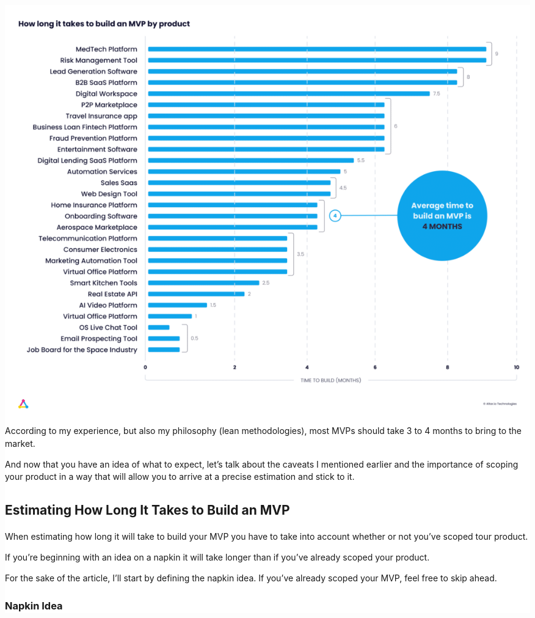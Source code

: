 ![](https://raw.githubusercontent.com/vmagellan/altar-blog/main/posts/images/How-Long-to-Build-an-MVP-everyone-else-1024x812.png) According to my experience, but also my philosophy (lean methodologies), most MVPs should take 3 to 4 months to bring to the market.

And now that you have an idea of what to expect, let’s talk about the caveats I mentioned earlier and the importance of scoping your product in a way that will allow you to arrive at a precise estimation and stick to it.

## Estimating How Long It Takes to Build an MVP

When estimating how long it will take to build your MVP you have to take into account whether or not you’ve scoped tour product.

If you’re beginning with an idea on a napkin it will take longer than if you’ve already scoped your product.

For the sake of the article, I’ll start by defining the napkin idea. If you’ve already scoped your MVP, feel free to skip ahead.

### Napkin Idea
